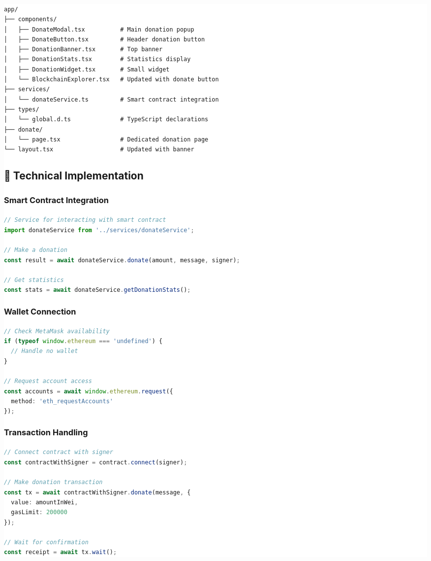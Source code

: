 ```
app/
├── components/
│   ├── DonateModal.tsx          # Main donation popup
│   ├── DonateButton.tsx         # Header donation button
│   ├── DonationBanner.tsx       # Top banner
│   ├── DonationStats.tsx        # Statistics display
│   ├── DonationWidget.tsx       # Small widget
│   └── BlockchainExplorer.tsx   # Updated with donate button
├── services/
│   └── donateService.ts         # Smart contract integration
├── types/
│   └── global.d.ts              # TypeScript declarations
├── donate/
│   └── page.tsx                 # Dedicated donation page
└── layout.tsx                   # Updated with banner
```

## 🔧 Technical Implementation

### Smart Contract Integration
```typescript
// Service for interacting with smart contract
import donateService from '../services/donateService';

// Make a donation
const result = await donateService.donate(amount, message, signer);

// Get statistics
const stats = await donateService.getDonationStats();
```

### Wallet Connection
```typescript
// Check MetaMask availability
if (typeof window.ethereum === 'undefined') {
  // Handle no wallet
}

// Request account access
const accounts = await window.ethereum.request({ 
  method: 'eth_requestAccounts' 
});
```

### Transaction Handling
```typescript
// Connect contract with signer
const contractWithSigner = contract.connect(signer);

// Make donation transaction
const tx = await contractWithSigner.donate(message, {
  value: amountInWei,
  gasLimit: 200000
});

// Wait for confirmation
const receipt = await tx.wait();
```
